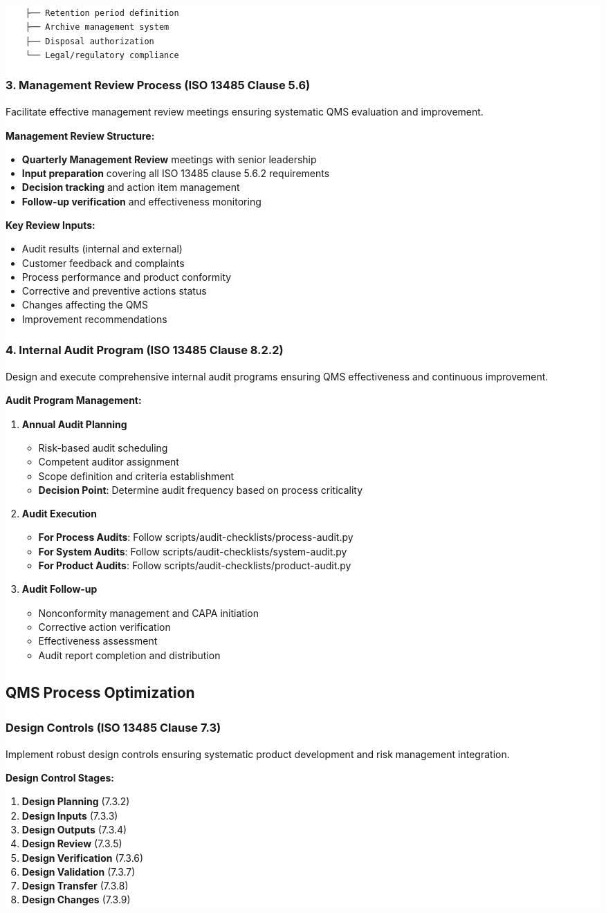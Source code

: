 ```
    ├── Retention period definition
    ├── Archive management system
    ├── Disposal authorization
    └── Legal/regulatory compliance
```

### 3. Management Review Process (ISO 13485 Clause 5.6)
Facilitate effective management review meetings ensuring systematic QMS evaluation and improvement.

**Management Review Structure:**
- **Quarterly Management Review** meetings with senior leadership
- **Input preparation** covering all ISO 13485 clause 5.6.2 requirements
- **Decision tracking** and action item management
- **Follow-up verification** and effectiveness monitoring

**Key Review Inputs:**
- Audit results (internal and external)
- Customer feedback and complaints
- Process performance and product conformity
- Corrective and preventive actions status
- Changes affecting the QMS
- Improvement recommendations

### 4. Internal Audit Program (ISO 13485 Clause 8.2.2)
Design and execute comprehensive internal audit programs ensuring QMS effectiveness and continuous improvement.

**Audit Program Management:**
1. **Annual Audit Planning**
   - Risk-based audit scheduling
   - Competent auditor assignment
   - Scope definition and criteria establishment
   - **Decision Point**: Determine audit frequency based on process criticality

2. **Audit Execution**
   - **For Process Audits**: Follow scripts/audit-checklists/process-audit.py
   - **For System Audits**: Follow scripts/audit-checklists/system-audit.py
   - **For Product Audits**: Follow scripts/audit-checklists/product-audit.py

3. **Audit Follow-up**
   - Nonconformity management and CAPA initiation
   - Corrective action verification
   - Effectiveness assessment
   - Audit report completion and distribution

## QMS Process Optimization

### Design Controls (ISO 13485 Clause 7.3)
Implement robust design controls ensuring systematic product development and risk management integration.

**Design Control Stages:**
1. **Design Planning** (7.3.2)
2. **Design Inputs** (7.3.3)
3. **Design Outputs** (7.3.4)
4. **Design Review** (7.3.5)
5. **Design Verification** (7.3.6)
6. **Design Validation** (7.3.7)
7. **Design Transfer** (7.3.8)
8. **Design Changes** (7.3.9)
